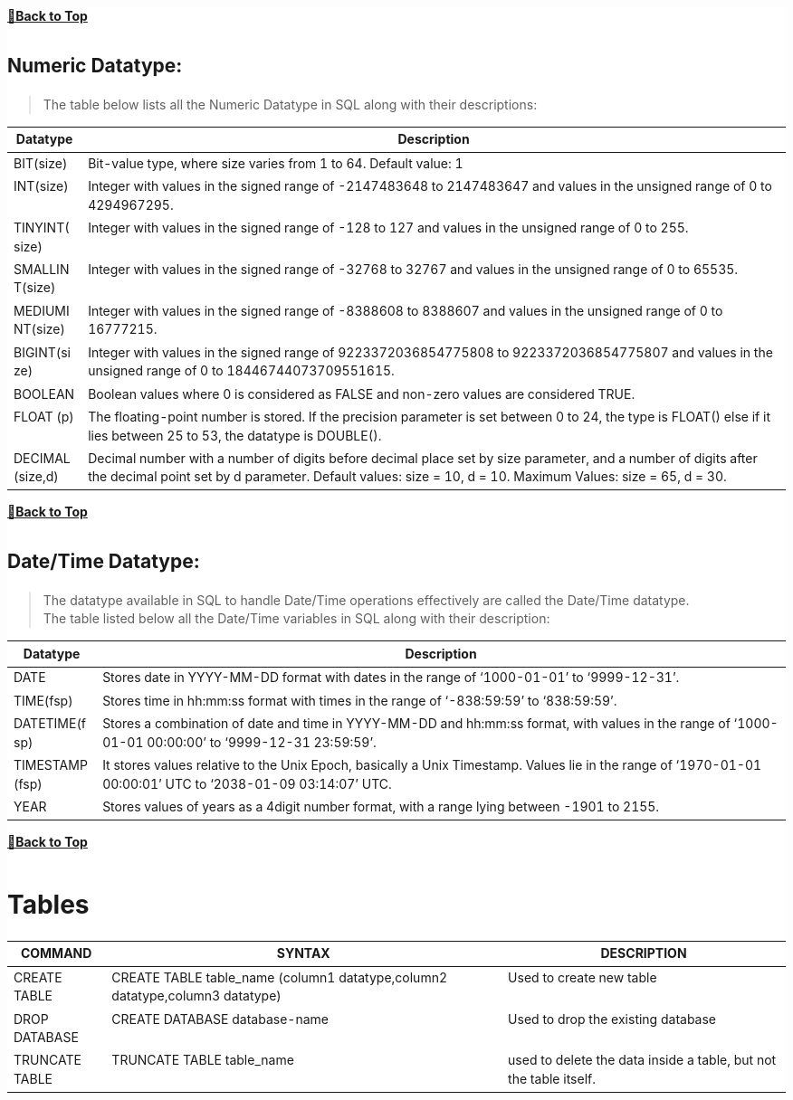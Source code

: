 **[🔼Back to Top](#table-of-contents)**

## Numeric Datatype:

> The table below lists all the Numeric Datatype in SQL along with their descriptions:

| Datatype        | Description                                                                                                                                                                                                                 |
| --------------- | --------------------------------------------------------------------------------------------------------------------------------------------------------------------------------------------------------------------------- |
| BIT(size)       | Bit-value type, where size varies from 1 to 64. Default value: 1                                                                                                                                                            |
| INT(size)       | Integer with values in the signed range of -2147483648 to 2147483647 and values in the unsigned range of 0 to 4294967295.                                                                                                   |
| TINYINT(size)   | Integer with values in the signed range of -128 to 127 and values in the unsigned range of 0 to 255.                                                                                                                        |
| SMALLINT(size)  | Integer with values in the signed range of -32768 to 32767 and values in the unsigned range of 0 to 65535.                                                                                                                  |
| MEDIUMINT(size) | Integer with values in the signed range of -8388608 to 8388607 and values in the unsigned range of 0 to 16777215.                                                                                                           |
| BIGINT(size)    | Integer with values in the signed range of 9223372036854775808 to 9223372036854775807 and values in the unsigned range of 0 to 18446744073709551615.                                                                        |
| BOOLEAN         | Boolean values where 0 is considered as FALSE and non-zero values are considered TRUE.                                                                                                                                      |
| FLOAT (p)       | The floating-point number is stored. If the precision parameter is set between 0 to 24, the type is FLOAT() else if it lies between 25 to 53, the datatype is DOUBLE().                                                     |
| DECIMAL(size,d) | Decimal number with a number of digits before decimal place set by size parameter, and a number of digits after the decimal point set by d parameter. Default values: size = 10, d = 10. Maximum Values: size = 65, d = 30. |

**[🔼Back to Top](#table-of-contents)**

## Date/Time Datatype:

> The datatype available in SQL to handle Date/Time operations effectively are called the Date/Time datatype. <br /> The table listed below all the Date/Time variables in SQL along with their description:

| Datatype       | Description                                                                                                                                                 |
| -------------- | ----------------------------------------------------------------------------------------------------------------------------------------------------------- |
| DATE           | Stores date in YYYY-MM-DD format with dates in the range of ‘1000-01-01’ to ‘9999-12-31’.                                                                   |
| TIME(fsp)      | Stores time in hh:mm:ss format with times in the range of ‘-838:59:59’ to ‘838:59:59’.                                                                      |
| DATETIME(fsp)  | Stores a combination of date and time in YYYY-MM-DD and hh:mm:ss format, with values in the range of ‘1000-01-01 00:00:00’ to ‘9999-12-31 23:59:59’.        |
| TIMESTAMP(fsp) | It stores values relative to the Unix Epoch, basically a Unix Timestamp. Values lie in the range of ‘1970-01-01 00:00:01’ UTC to ‘2038-01-09 03:14:07’ UTC. |
| YEAR           | Stores values of years as a 4digit number format, with a range lying between -1901 to 2155.                                                                 |

**[🔼Back to Top](#table-of-contents)**

# Tables

| COMMAND        | SYNTAX                                                                       | DESCRIPTION                                                       |
| -------------- | ---------------------------------------------------------------------------- | ----------------------------------------------------------------- |
| CREATE TABLE   | CREATE TABLE table_name (column1 datatype,column2 datatype,column3 datatype) | Used to create new table                                          |
| DROP DATABASE  | CREATE DATABASE database-name                                                | Used to drop the existing database                                |
| TRUNCATE TABLE | TRUNCATE TABLE table_name                                                    | used to delete the data inside a table, but not the table itself. |
